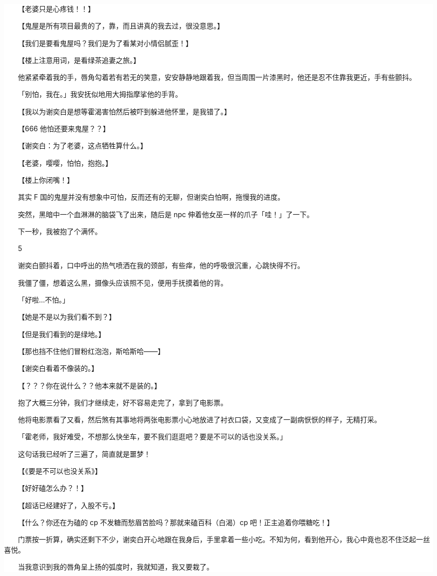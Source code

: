 &emsp;&emsp;【老婆只是心疼钱！！】  
  
&emsp;&emsp;【鬼屋是所有项目最贵的了，靠，而且讲真的我去过，很没意思。】  
  
&emsp;&emsp;【我们是要看鬼屋吗？我们是为了看某对小情侣腻歪！】  
  
&emsp;&emsp;【楼上注意用词，是看绿茶追妻之旅。】  
  
&emsp;&emsp;他紧紧牵着我的手，唇角勾着若有若无的笑意，安安静静地跟着我，但当周围一片漆黑时，他还是忍不住靠我更近，手有些颤抖。  
  
&emsp;&emsp;「别怕，我在。」我安抚似地用大拇指摩挲他的手背。  
  
&emsp;&emsp;【我以为谢奕白是想等霍渴害怕然后被吓到躲进他怀里，是我错了。】  
  
&emsp;&emsp;【666 他怕还要来鬼屋？？】  
  
&emsp;&emsp;【谢奕白：为了老婆，这点牺牲算什么。】  
  
&emsp;&emsp;【老婆，嘤嘤，怕怕，抱抱。】  
  
&emsp;&emsp;【楼上你闭嘴！】  
  
&emsp;&emsp;其实 F 国的鬼屋并没有想象中可怕，反而还有的无聊，但谢奕白怕啊，拖慢我的进度。  
  
&emsp;&emsp;突然，黑暗中一个血淋淋的脑袋飞了出来，随后是 npc 伸着他女巫一样的爪子「哇！」了一下。  
  
&emsp;&emsp;下一秒，我被抱了个满怀。  
  
&emsp;&emsp;5  
  
&emsp;&emsp;谢奕白颤抖着，口中呼出的热气喷洒在我的颈部，有些痒，他的呼吸很沉重，心跳快得不行。  
  
&emsp;&emsp;我僵了僵，想着这么黑，摄像头应该照不见，便用手抚摸着他的背。  
  
&emsp;&emsp;「好啦…不怕。」  
  
&emsp;&emsp;【她是不是以为我们看不到？】  
  
&emsp;&emsp;【但是我们看到的是绿地。】  
  
&emsp;&emsp;【那也挡不住他们冒粉红泡泡，斯哈斯哈——】  
  
&emsp;&emsp;【谢奕白看着不像装的。】  
  
&emsp;&emsp;【？？？你在说什么？？他本来就不是装的。】  
  
&emsp;&emsp;抱了大概三分钟，我们才继续走，好不容易走完了，拿到了电影票。  
  
&emsp;&emsp;他将电影票看了又看，然后煞有其事地将两张电影票小心地放进了衬衣口袋，又变成了一副病恹恹的样子，无精打采。  
  
&emsp;&emsp;「霍老师，我好难受，不想那么快坐车，要不我们逛逛吧？要是不可以的话也没关系。」  
  
&emsp;&emsp;这句话我已经听了三遍了，简直就是噩梦！  
  
&emsp;&emsp;【《要是不可以也没关系》】  
  
&emsp;&emsp;【好好磕怎么办？！】  
  
&emsp;&emsp;【超话已经建好了，入股不亏。】  
  
&emsp;&emsp;【什么？你还在为磕的 cp 不发糖而愁眉苦脸吗？那就来磕百科（白渴）cp 吧！正主追着你喂糖吃！】  
  
&emsp;&emsp;门票按一折算，确实还剩下不少，谢奕白开心地跟在我身后，手里拿着一些小吃。不知为何，看到他开心，我心中竟也忍不住泛起一丝喜悦。  
  
&emsp;&emsp;当我意识到我的唇角呈上扬的弧度时，我就知道，我又要栽了。  
  